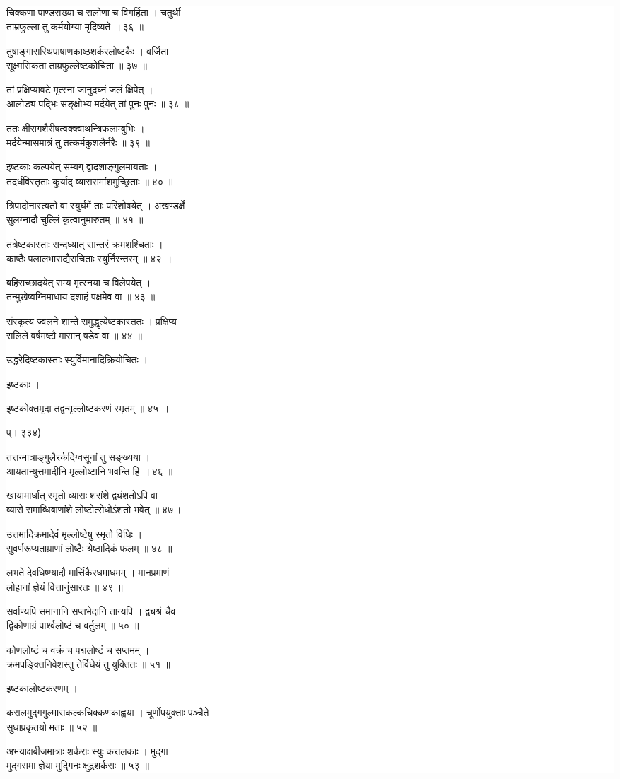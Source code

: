 चिक्कणा पाण्डराख्या च सलोणा च विगर्हिता । चतुर्थी   
ताम्रफुल्ला तु कर्मयोग्या मृदिष्यते ॥ ३६ ॥   

तुषाङ्गारास्थिपाषाणकाष्ठशर्करलोष्टकैः । वर्जिता   
सूक्ष्मसिकता ताम्रफुल्लेष्टकोचिता ॥ ३७ ॥   

तां प्रक्षिप्यावटे मृत्स्नां जानुदघ्नं जलं क्षिपेत् ।   
आलोड्य पद्भिः सङ्क्षोभ्य मर्दयेत् तां पुनः पुनः ॥ ३८ ॥   

ततः क्षीरागशैरीषत्वक्क्वाथन्त्रिफलाम्बुभिः ।   
मर्दयेन्मासमात्रं तु तत्कर्मकुशलैर्नरैः ॥ ३९ ॥   

इष्टकाः कल्पयेत् सम्यग् द्वादशाङ्गुलमायताः ।   
तदर्धविस्तृताः कुर्याद् व्यासरामांशमुच्छ्रिताः ॥ ४० ॥   

त्रिपादोनास्त्वतो वा स्युर्घमें ताः परिशोषयेत् । अखण्डर्क्षे   
सुलग्नादौ चुल्लिं कृत्वानुमारुतम् ॥ ४१ ॥   

तत्रेष्टकास्ताः सन्दध्यात् सान्तरं क्रमशश्चिताः ।   
काष्ठैः पलालभाराद्यैराचिताः स्युर्निरन्तरम् ॥ ४२ ॥   

बहिराच्छादयेत् सम्य मृत्स्नया च विलेपयेत् ।   
तन्मुखेष्वग्निमाधाय दशाहं पक्षमेव वा ॥ ४३ ॥   

संस्कृत्य ज्वलने शान्ते समुद्धृत्येष्टकास्ततः । प्रक्षिप्य   
सलिले वर्षमष्टौ मासान् षडेव वा ॥ ४४ ॥   

उद्धरेदिष्टकास्ताः स्युर्विमानादिक्रियोचितः ।   

इष्टकाः ।   

इष्टकोक्तमृदा तद्वन्मृल्लोष्टकरणं स्मृतम् ॥ ४५ ॥   

प्। ३३४)   

तत्तन्मात्राङ्गुलैरर्कदिग्वसूनां तु सङ्ख्यया ।   
आयतान्युत्तमादीनि मृल्लोष्टानि भवन्ति हि ॥ ४६ ॥   

खायामार्धात् स्मृतो व्यासः शरांशे द्व्यंशतोऽपि वा ।   
व्यासे रामाब्धिबाणांशे लोष्टोत्सेधोऽंशतो भवेत् ॥ ४७॥   

उत्तमादिक्रमादेवं मृल्लोष्टेषु स्मृतो विधिः ।   
सुवर्णरूप्यताम्राणां लोष्टैः श्रेष्ठादिकं फलम् ॥ ४८ ॥   

लभते देवधिष्ण्यादौ मार्त्तिकैरधमाधमम् । मानप्रमाणं   
लोहानां ज्ञेयं वित्तानुंसारतः ॥ ४९ ॥   

सर्वाण्यपि समानानि सप्तभेदानि तान्यपि । द्व्यश्रं चैव   
द्विकोणाग्रं पार्श्वलोष्टं च वर्तुलम् ॥ ५० ॥   

कोणलोष्टं च वक्रं च पद्मलोष्टं च सप्तमम् ।   
क्रमपङ्क्तिनिवेशस्तु तेर्विधेयं तु युक्तितः ॥ ५१ ॥   

इष्टकालोष्टकरणम् ।   

करालमुद्गगुल्मासकल्कचिक्कणकाह्वया । चूर्णोपयुक्ताः पञ्चैते   
सुधाप्रकृतयो मताः ॥ ५२ ॥   

अभयाक्षबीजमात्राः शर्कराः स्युः करालकाः । मुद्गा   
मुद्गसमा ज्ञेया मुद्गिनः क्षुद्रशर्कराः ॥ ५३ ॥   
